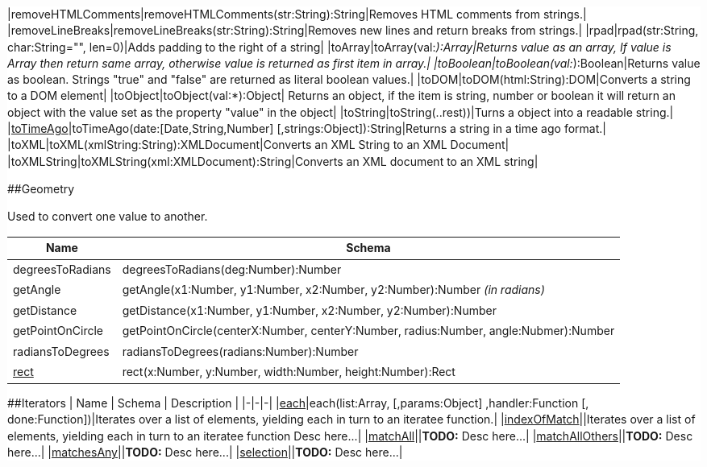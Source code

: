 |removeHTMLComments|removeHTMLComments(str:String):String|Removes HTML comments from strings.|
|removeLineBreaks|removeLineBreaks(str:String):String|Removes new lines and return breaks from strings.|
|rpad|rpad(str:String, char:String="", len=0)|Adds padding to the right of a string|
|toArray|toArray(val:*):Array|Returns value as an array, If value is Array then return same array, otherwise value is returned as first item in array.|
|toBoolean|toBoolean(val:*):Boolean|Returns value as boolean. Strings "true" and "false" are returned as literal boolean values.|
|toDOM|toDOM(html:String):DOM|Converts a string to a DOM element|
|toObject|toObject(val:*):Object| Returns an object, if the item is string, number or boolean it will return an object with the value set as the property "value" in the object|
|toString|toString(..rest))|Turns a object into a readable string.|
|[toTimeAgo](#!modules/formatters/toTimeAgo.md)|toTimeAgo(date:[Date,String,Number] [,strings:Object]):String|Returns a string in a time ago format.|
|toXML|toXML(xmlString:String):XMLDocument|Converts an XML String to an XML Document|
|toXMLString|toXMLString(xml:XMLDocument):String|Converts an XML document to an XML string|

##Geometry

Used to convert one value to another.

| Name | Schema |
|-|-|
|degreesToRadians|degreesToRadians(deg:Number):Number|
|getAngle|getAngle(x1:Number, y1:Number, x2:Number, y2:Number):Number *(in radians)*|
|getDistance|getDistance(x1:Number, y1:Number, x2:Number, y2:Number):Number|
|getPointOnCircle|getPointOnCircle(centerX:Number, centerY:Number, radius:Number, angle:Nubmer):Number|
|radiansToDegrees|radiansToDegrees(radians:Number):Number|
|<a href="http://help.adobe.com/en_US/FlashPlatform/reference/actionscript/3/flash/geom/Rectangle.html" target="_blank">rect <i class="fa fa-external-link"></i></a>|rect(x:Number, y:Number, width:Number, height:Number):Rect|

##Iterators
| Name | Schema | Description |
|-|-|-|
|[each](#!modules/iterators/each.md)|each(list:Array, [,params:Object] ,handler:Function [, done:Function])|Iterates over a list of elements, yielding each in turn to an iteratee function.|
|[indexOfMatch](#!XXXXX.md)||Iterates over a list of elements, yielding each in turn to an iteratee function Desc here...|
|[matchAll](#!XXXXX.md)||**TODO:** Desc here...|
|[matchAllOthers](#!XXXXX.md)||**TODO:** Desc here...|
|[matchesAny](#!XXXXX.md)||**TODO:** Desc here...|
|[selection](#!XXXXX.md)||**TODO:** Desc here...|
